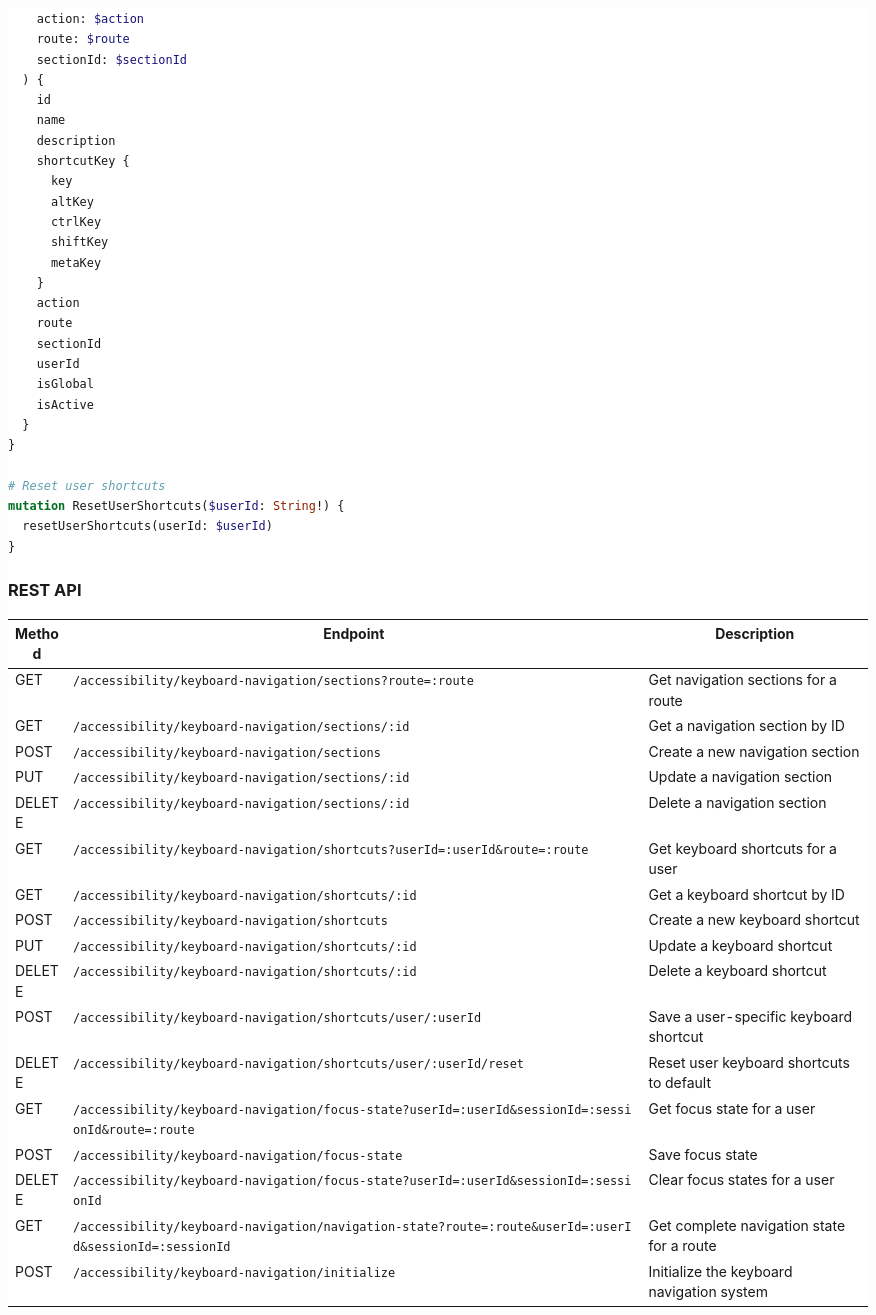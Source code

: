 ```graphql
    action: $action
    route: $route
    sectionId: $sectionId
  ) {
    id
    name
    description
    shortcutKey {
      key
      altKey
      ctrlKey
      shiftKey
      metaKey
    }
    action
    route
    sectionId
    userId
    isGlobal
    isActive
  }
}

# Reset user shortcuts
mutation ResetUserShortcuts($userId: String!) {
  resetUserShortcuts(userId: $userId)
}
```

### REST API

| Method | Endpoint | Description |
|--------|----------|-------------|
| GET | `/accessibility/keyboard-navigation/sections?route=:route` | Get navigation sections for a route |
| GET | `/accessibility/keyboard-navigation/sections/:id` | Get a navigation section by ID |
| POST | `/accessibility/keyboard-navigation/sections` | Create a new navigation section |
| PUT | `/accessibility/keyboard-navigation/sections/:id` | Update a navigation section |
| DELETE | `/accessibility/keyboard-navigation/sections/:id` | Delete a navigation section |
| GET | `/accessibility/keyboard-navigation/shortcuts?userId=:userId&route=:route` | Get keyboard shortcuts for a user |
| GET | `/accessibility/keyboard-navigation/shortcuts/:id` | Get a keyboard shortcut by ID |
| POST | `/accessibility/keyboard-navigation/shortcuts` | Create a new keyboard shortcut |
| PUT | `/accessibility/keyboard-navigation/shortcuts/:id` | Update a keyboard shortcut |
| DELETE | `/accessibility/keyboard-navigation/shortcuts/:id` | Delete a keyboard shortcut |
| POST | `/accessibility/keyboard-navigation/shortcuts/user/:userId` | Save a user-specific keyboard shortcut |
| DELETE | `/accessibility/keyboard-navigation/shortcuts/user/:userId/reset` | Reset user keyboard shortcuts to default |
| GET | `/accessibility/keyboard-navigation/focus-state?userId=:userId&sessionId=:sessionId&route=:route` | Get focus state for a user |
| POST | `/accessibility/keyboard-navigation/focus-state` | Save focus state |
| DELETE | `/accessibility/keyboard-navigation/focus-state?userId=:userId&sessionId=:sessionId` | Clear focus states for a user |
| GET | `/accessibility/keyboard-navigation/navigation-state?route=:route&userId=:userId&sessionId=:sessionId` | Get complete navigation state for a route |
| POST | `/accessibility/keyboard-navigation/initialize` | Initialize the keyboard navigation system |
